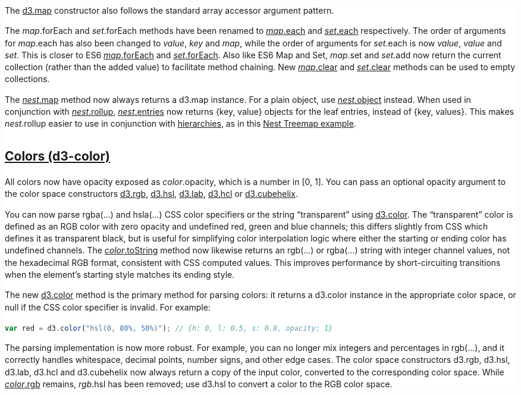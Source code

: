 The [d3.map](https://github.com/d3/d3-collection/blob/master/README.md#map) constructor also follows the standard array accessor argument pattern.

The *map*.forEach and *set*.forEach methods have been renamed to [*map*.each](https://github.com/d3/d3-collection/blob/master/README.md#map_each) and [*set*.each](https://github.com/d3/d3-collection/blob/master/README.md#set_each) respectively. The order of arguments for *map*.each has also been changed to *value*, *key* and *map*, while the order of arguments for *set*.each is now *value*, *value* and *set*. This is closer to ES6 [*map*.forEach](https://developer.mozilla.org/en-US/docs/Web/JavaScript/Reference/Global_Objects/Map/forEach) and [*set*.forEach](https://developer.mozilla.org/en-US/docs/Web/JavaScript/Reference/Global_Objects/Set/forEach). Also like ES6 Map and Set, *map*.set and *set*.add now return the current collection (rather than the added value) to facilitate method chaining. New [*map*.clear](https://github.com/d3/d3-collection/blob/master/README.md#map_clear) and [*set*.clear](https://github.com/d3/d3-collection/blob/master/README.md#set_clear) methods can be used to empty collections.

The [*nest*.map](https://github.com/d3/d3-collection/blob/master/README.md#nest_map) method now always returns a d3.map instance. For a plain object, use [*nest*.object](https://github.com/d3/d3-collection/blob/master/README.md#nest_object) instead. When used in conjunction with [*nest*.rollup](https://github.com/d3/d3-collection/blob/master/README.md#nest_rollup), [*nest*.entries](https://github.com/d3/d3-collection/blob/master/README.md#nest_entries) now returns {key, value} objects for the leaf entries, instead of {key, values}. This makes *nest*.rollup easier to use in conjunction with [hierarchies](#hierarchies-d3-hierarchy), as in this [Nest Treemap example](https://bl.ocks.org/mbostock/2838bf53e0e65f369f476afd653663a2).

## [Colors (d3-color)](https://github.com/d3/d3-color/blob/master/README.md)

All colors now have opacity exposed as *color*.opacity, which is a number in [0, 1]. You can pass an optional opacity argument to the color space constructors [d3.rgb](https://github.com/d3/d3-color/blob/master/README.md#rgb), [d3.hsl](https://github.com/d3/d3-color/blob/master/README.md#hsl), [d3.lab](https://github.com/d3/d3-color/blob/master/README.md#lab), [d3.hcl](https://github.com/d3/d3-color/blob/master/README.md#hcl) or [d3.cubehelix](https://github.com/d3/d3-color/blob/master/README.md#cubehelix).

You can now parse rgba(…) and hsla(…) CSS color specifiers or the string “transparent” using [d3.color](https://github.com/d3/d3-color/blob/master/README.md#color). The “transparent” color is defined as an RGB color with zero opacity and undefined red, green and blue channels; this differs slightly from CSS which defines it as transparent black, but is useful for simplifying color interpolation logic where either the starting or ending color has undefined channels. The [*color*.toString](https://github.com/d3/d3-color/blob/master/README.md#color_toString) method now likewise returns an rgb(…) or rgba(…) string with integer channel values, not the hexadecimal RGB format, consistent with CSS computed values. This improves performance by short-circuiting transitions when the element’s starting style matches its ending style.

The new [d3.color](https://github.com/d3/d3-color/blob/master/README.md#color) method is the primary method for parsing colors: it returns a d3.color instance in the appropriate color space, or null if the CSS color specifier is invalid. For example:

```js
var red = d3.color("hsl(0, 80%, 50%)"); // {h: 0, l: 0.5, s: 0.8, opacity: 1}
```

The parsing implementation is now more robust. For example, you can no longer mix integers and percentages in rgb(…), and it correctly handles whitespace, decimal points, number signs, and other edge cases. The color space constructors d3.rgb, d3.hsl, d3.lab, d3.hcl and d3.cubehelix now always return a copy of the input color, converted to the corresponding color space. While [*color*.rgb](https://github.com/d3/d3-color/blob/master/README.md#color_rgb) remains, *rgb*.hsl has been removed; use d3.hsl to convert a color to the RGB color space.
